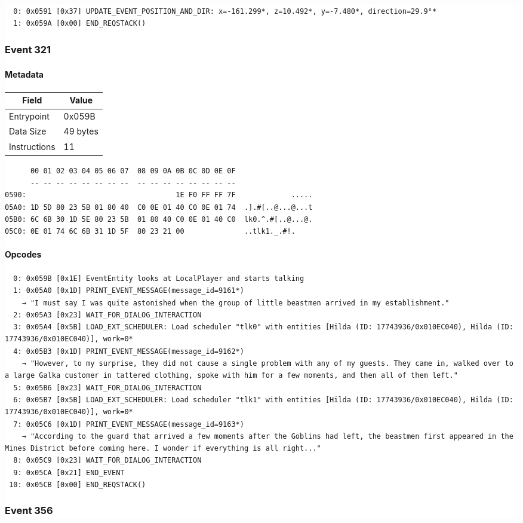 ```
  0: 0x0591 [0x37] UPDATE_EVENT_POSITION_AND_DIR: x=-161.299*, z=10.492*, y=-7.480*, direction=29.9°*
  1: 0x059A [0x00] END_REQSTACK()
```

### Event 321

#### Metadata

| Field        | Value    |
|--------------|----------|
| Entrypoint   | 0x059B   |
| Data Size    | 49 bytes |
| Instructions | 11       |

```
      00 01 02 03 04 05 06 07  08 09 0A 0B 0C 0D 0E 0F
      -- -- -- -- -- -- -- --  -- -- -- -- -- -- -- --
0590:                                   1E F0 FF FF 7F             .....
05A0: 1D 5D 80 23 5B 01 80 40  C0 0E 01 40 C0 0E 01 74  .].#[..@...@...t
05B0: 6C 6B 30 1D 5E 80 23 5B  01 80 40 C0 0E 01 40 C0  lk0.^.#[..@...@.
05C0: 0E 01 74 6C 6B 31 1D 5F  80 23 21 00              ..tlk1._.#!.    
```

#### Opcodes

```
  0: 0x059B [0x1E] EventEntity looks at LocalPlayer and starts talking
  1: 0x05A0 [0x1D] PRINT_EVENT_MESSAGE(message_id=9161*)
    → "I must say I was quite astonished when the group of little beastmen arrived in my establishment."
  2: 0x05A3 [0x23] WAIT_FOR_DIALOG_INTERACTION
  3: 0x05A4 [0x5B] LOAD_EXT_SCHEDULER: Load scheduler "tlk0" with entities [Hilda (ID: 17743936/0x010EC040), Hilda (ID: 17743936/0x010EC040)], work=0*
  4: 0x05B3 [0x1D] PRINT_EVENT_MESSAGE(message_id=9162*)
    → "However, to my surprise, they did not cause a single problem with any of my guests. They came in, walked over to a large Galka customer in tattered clothing, spoke with him for a few moments, and then all of them left."
  5: 0x05B6 [0x23] WAIT_FOR_DIALOG_INTERACTION
  6: 0x05B7 [0x5B] LOAD_EXT_SCHEDULER: Load scheduler "tlk1" with entities [Hilda (ID: 17743936/0x010EC040), Hilda (ID: 17743936/0x010EC040)], work=0*
  7: 0x05C6 [0x1D] PRINT_EVENT_MESSAGE(message_id=9163*)
    → "According to the guard that arrived a few moments after the Goblins had left, the beastmen first appeared in the Mines District before coming here. I wonder if everything is all right..."
  8: 0x05C9 [0x23] WAIT_FOR_DIALOG_INTERACTION
  9: 0x05CA [0x21] END_EVENT
 10: 0x05CB [0x00] END_REQSTACK()
```

### Event 356
